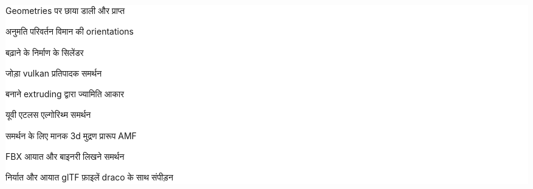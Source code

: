    <div class="col-lg-4">
    <em class="fa fa-industry ico-blue fa-2x col-lg-2">
    </em>
    <p class="col-lg-10">
     Geometries पर छाया डाली और प्राप्त
    </p>
   </div>
   <div class="col-lg-4">
    <em class="fa fa-check ico-blue fa-2x col-lg-2">
    </em>
    <p class="col-lg-10">
     अनुमति परिवर्तन विमान की orientations
    </p>
   </div>
   <div class="col-lg-4">
    <em class="fa fa-arrows-alt ico-blue fa-2x col-lg-2">
    </em>
    <p class="col-lg-10">
     बढ़ाने के निर्माण के सिलेंडर
    </p>
   </div>
   <div class="col-lg-4">
    <em class="fa fa-plus ico-blue fa-2x col-lg-2">
    </em>
    <p class="col-lg-10">
     जोड़ा vulkan प्रतिपादक समर्थन
    </p>
   </div>
   <div class="col-lg-4">
    <em class="fa fa-anchor ico-blue fa-2x col-lg-2">
    </em>
    <p class="col-lg-10">
     बनाने extruding द्वारा ज्यामिति आकार
    </p>
   </div>
   <div class="col-lg-4">
    <em class="fa fa-bolt ico-blue fa-2x col-lg-2">
    </em>
    <p class="col-lg-10">
     यूवी एटलस एल्गोरिथ्म समर्थन
    </p>
   </div>
   <div class="col-lg-4">
    <em class="fa fa-print ico-blue fa-2x col-lg-2">
    </em>
    <p class="col-lg-10">
     समर्थन के लिए मानक 3d मुद्रण प्रारूप AMF
    </p>
   </div>
   <div class="col-lg-4">
    <em class="fa fa-angle-right ico-blue fa-2x col-lg-2">
    </em>
    <p class="col-lg-10">
     FBX आयात और बाइनरी लिखने समर्थन
    </p>
   </div>
   <div class="col-lg-4">
    <em class="fa fa-share ico-blue fa-2x col-lg-2">
    </em>
    <p class="col-lg-10">
     निर्यात और आयात glTF फ़ाइलें draco के साथ संपीड़न
    </p>
   </div>
   <div class="col-lg-12">